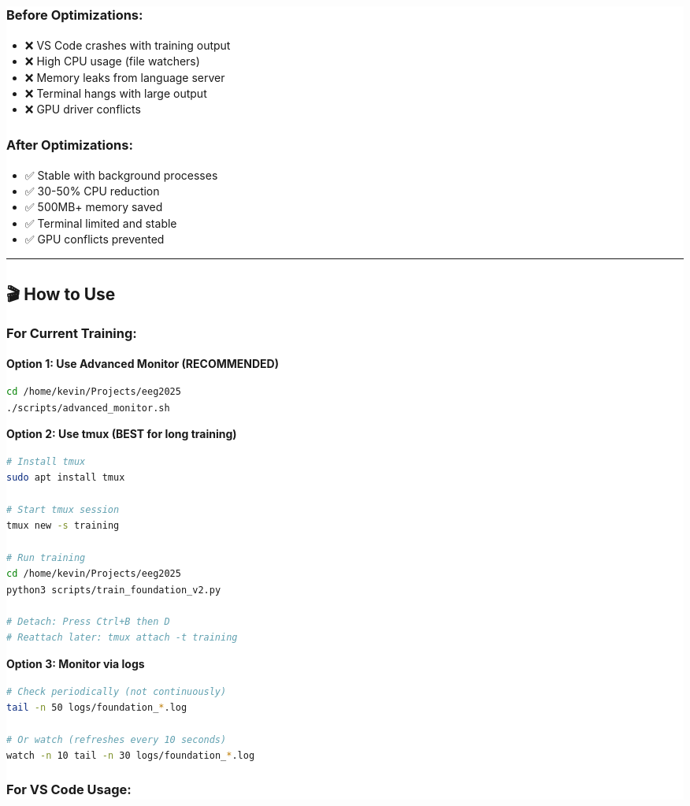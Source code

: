 ### Before Optimizations:
- ❌ VS Code crashes with training output
- ❌ High CPU usage (file watchers)
- ❌ Memory leaks from language server
- ❌ Terminal hangs with large output
- ❌ GPU driver conflicts

### After Optimizations:
- ✅ Stable with background processes
- ✅ 30-50% CPU reduction
- ✅ 500MB+ memory saved
- ✅ Terminal limited and stable
- ✅ GPU conflicts prevented

---

## 🎬 How to Use

### For Current Training:

**Option 1: Use Advanced Monitor (RECOMMENDED)**
```bash
cd /home/kevin/Projects/eeg2025
./scripts/advanced_monitor.sh
```

**Option 2: Use tmux (BEST for long training)**
```bash
# Install tmux
sudo apt install tmux

# Start tmux session
tmux new -s training

# Run training
cd /home/kevin/Projects/eeg2025
python3 scripts/train_foundation_v2.py

# Detach: Press Ctrl+B then D
# Reattach later: tmux attach -t training
```

**Option 3: Monitor via logs**
```bash
# Check periodically (not continuously)
tail -n 50 logs/foundation_*.log

# Or watch (refreshes every 10 seconds)
watch -n 10 tail -n 30 logs/foundation_*.log
```

### For VS Code Usage:
